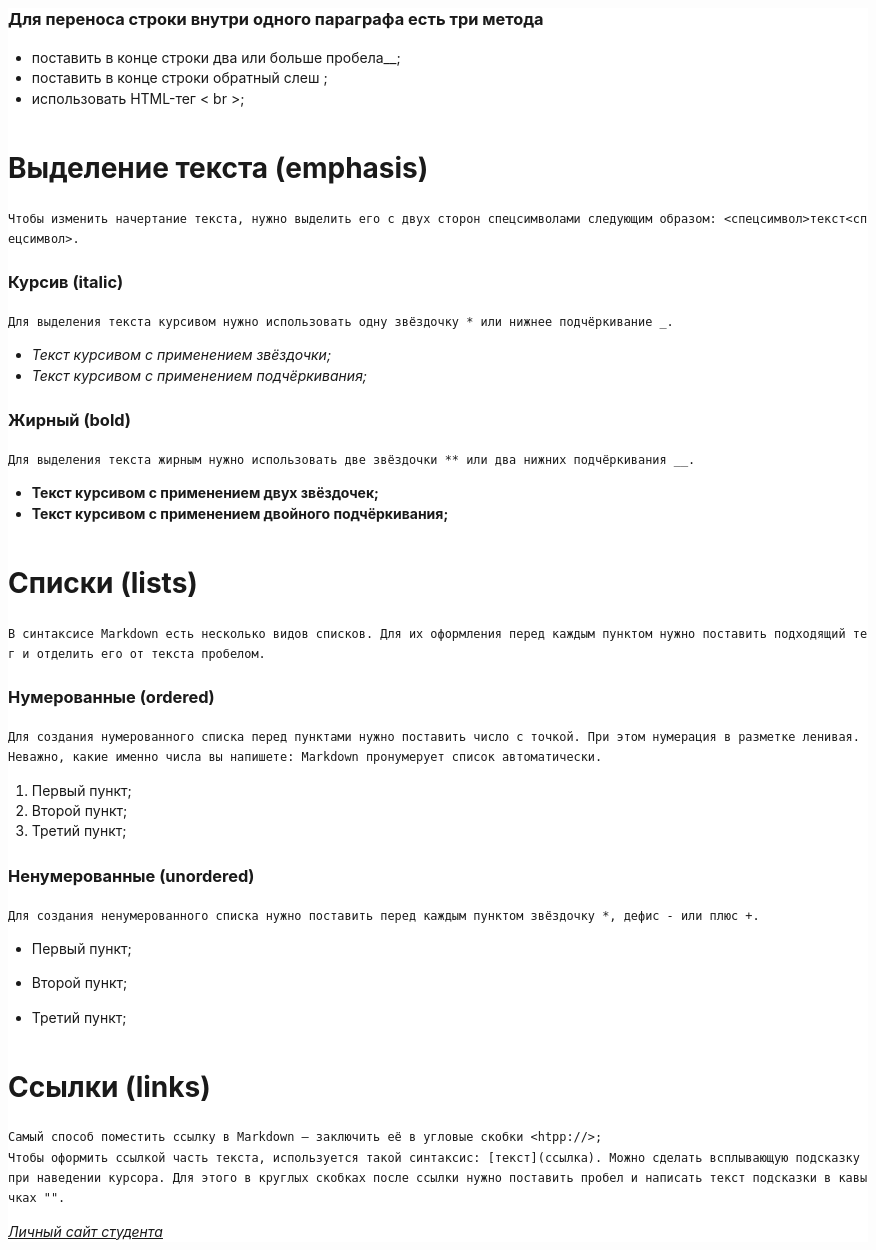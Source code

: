 ### Для переноса строки внутри одного параграфа есть три метода 
- поставить в конце строки два или больше пробела__;
- поставить в конце строки обратный слеш \;
- использовать HTML-тег < br >;

# Выделение текста (emphasis)   
    Чтобы изменить начертание текста, нужно выделить его с двух сторон спецсимволами следующим образом: <спецсимвол>текст<спецсимвол>. 

### Курсив (italic) 
    Для выделения текста курсивом нужно использовать одну звёздочку * или нижнее подчёркивание _.   
- *Текст курсивом с применением звёздочки;*  
- _Текст курсивом с применением подчёркивания;_  

### Жирный (bold)   
    Для выделения текста жирным нужно использовать две звёздочки ** или два нижних подчёркивания __.    
- **Текст курсивом с применением двух звёздочек;**
- __Текст курсивом с применением двойного подчёркивания;__  

# Списки (lists)
    В синтаксисе Markdown есть несколько видов списков. Для их оформления перед каждым пунктом нужно поставить подходящий тег и отделить его от текста пробелом.    

### Нумерованные (ordered)
    Для создания нумерованного списка перед пунктами нужно поставить число с точкой. При этом нумерация в разметке ленивая. Неважно, какие именно числа вы напишете: Markdown пронумерует список автоматически. 
1. Первый пункт;
107. Второй пункт;
7. Третий пункт;    

### Ненумерованные (unordered)  
    Для создания ненумерованного списка нужно поставить перед каждым пунктом звёздочку *, дефис - или плюс +.   
* Первый пункт;
- Второй пункт;
+ Третий пункт; 

# Ссылки (links)    
    Самый способ поместить ссылку в Markdown — заключить её в угловые скобки <htpp://>;
    Чтобы оформить ссылкой часть текста, используется такой синтаксис: [текст](ссылка). Можно сделать всплывающую подсказку при наведении курсора. Для этого в круглых скобках после ссылки нужно поставить пробел и написать текст подсказки в кавычках "".

*[Личный сайт студента](http://j98581o7.beget.tech/?fbclid=PAAab-ah1UVKSuf9YhFhUbjeOjvqSOI1m5RabhZxMytpcmq-G1DvGC1mcUt34_aem_AWHPqUuPMZtQqyT40r_T7whNOA4-cud3--CqAWMz_1IgWHdA_sLJb8for0SDHdhFLyc)*
